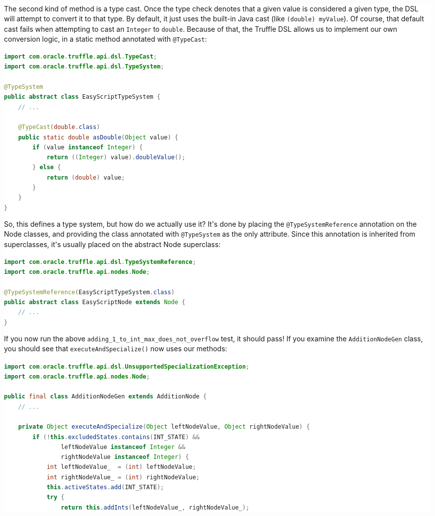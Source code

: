 The second kind of method is a type cast.
Once the type check denotes that a given value is considered a given type,
the DSL will attempt to convert it to that type.
By default, it just uses the built-in Java cast
(like `(double) myValue`).
Of course, that default cast fails when attempting to cast an `Integer` to `double`.
Because of that,
the Truffle DSL allows us to implement our own conversion logic,
in a static method annotated with `@TypeCast`:

```java
import com.oracle.truffle.api.dsl.TypeCast;
import com.oracle.truffle.api.dsl.TypeSystem;

@TypeSystem
public abstract class EasyScriptTypeSystem {
    // ...

    @TypeCast(double.class)
    public static double asDouble(Object value) {
        if (value instanceof Integer) {
            return ((Integer) value).doubleValue();
        } else {
            return (double) value;
        }
    }
}
```

So, this defines a type system,
but how do we actually use it?
It's done by placing the `@TypeSystemReference` annotation on the Node classes,
and providing the class annotated with `@TypeSystem` as the only attribute.
Since this annotation is inherited from superclasses,
it's usually placed on the abstract Node superclass:

```java
import com.oracle.truffle.api.dsl.TypeSystemReference;
import com.oracle.truffle.api.nodes.Node;

@TypeSystemReference(EasyScriptTypeSystem.class)
public abstract class EasyScriptNode extends Node {
    // ...
}
```

If you now run the above `adding_1_to_int_max_does_not_overflow` test,
it should pass!
If you examine the `AdditionNodeGen` class,
you should see that `executeAndSpecialize()` now uses our methods:

```java
import com.oracle.truffle.api.dsl.UnsupportedSpecializationException;
import com.oracle.truffle.api.nodes.Node;

public final class AdditionNodeGen extends AdditionNode {
    // ...

    private Object executeAndSpecialize(Object leftNodeValue, Object rightNodeValue) {
        if (!this.excludedStates.contains(INT_STATE) &&
                leftNodeValue instanceof Integer &&
                rightNodeValue instanceof Integer) {
            int leftNodeValue_  = (int) leftNodeValue;
            int rightNodeValue_ = (int) rightNodeValue;
            this.activeStates.add(INT_STATE);
            try {
                return this.addInts(leftNodeValue_, rightNodeValue_);
```